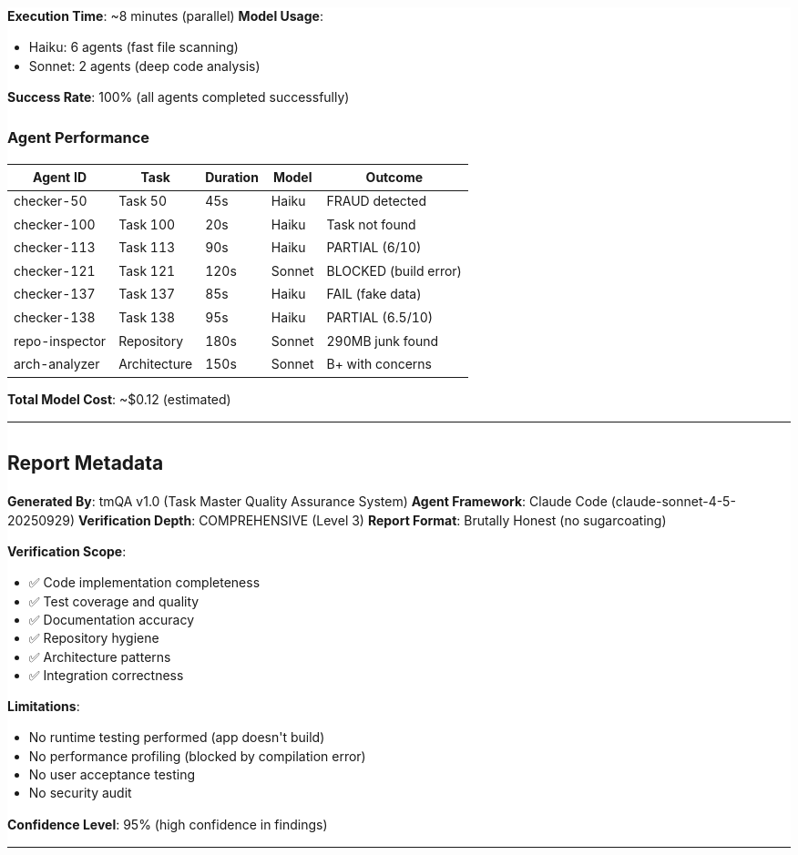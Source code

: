 **Execution Time**: ~8 minutes (parallel)
**Model Usage**:
- Haiku: 6 agents (fast file scanning)
- Sonnet: 2 agents (deep code analysis)

**Success Rate**: 100% (all agents completed successfully)

### Agent Performance

| Agent ID | Task | Duration | Model | Outcome |
|----------|------|----------|-------|---------|
| checker-50 | Task 50 | 45s | Haiku | FRAUD detected |
| checker-100 | Task 100 | 20s | Haiku | Task not found |
| checker-113 | Task 113 | 90s | Haiku | PARTIAL (6/10) |
| checker-121 | Task 121 | 120s | Sonnet | BLOCKED (build error) |
| checker-137 | Task 137 | 85s | Haiku | FAIL (fake data) |
| checker-138 | Task 138 | 95s | Haiku | PARTIAL (6.5/10) |
| repo-inspector | Repository | 180s | Sonnet | 290MB junk found |
| arch-analyzer | Architecture | 150s | Sonnet | B+ with concerns |

**Total Model Cost**: ~$0.12 (estimated)

---

## Report Metadata

**Generated By**: tmQA v1.0 (Task Master Quality Assurance System)
**Agent Framework**: Claude Code (claude-sonnet-4-5-20250929)
**Verification Depth**: COMPREHENSIVE (Level 3)
**Report Format**: Brutally Honest (no sugarcoating)

**Verification Scope**:
- ✅ Code implementation completeness
- ✅ Test coverage and quality
- ✅ Documentation accuracy
- ✅ Repository hygiene
- ✅ Architecture patterns
- ✅ Integration correctness

**Limitations**:
- No runtime testing performed (app doesn't build)
- No performance profiling (blocked by compilation error)
- No user acceptance testing
- No security audit

**Confidence Level**: 95% (high confidence in findings)

---
